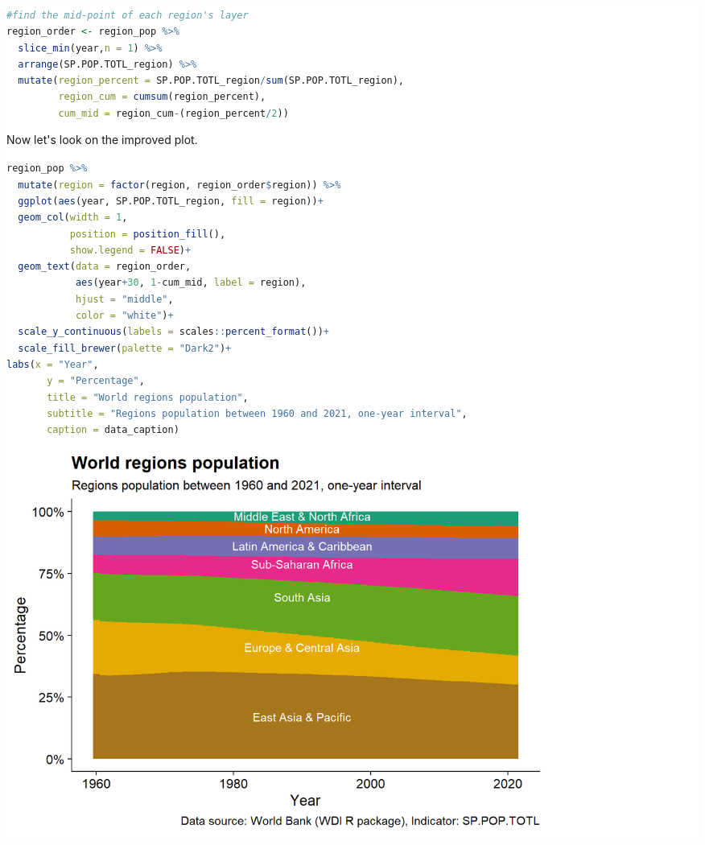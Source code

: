 
```r
#find the mid-point of each region's layer
region_order <- region_pop %>%
  slice_min(year,n = 1) %>%
  arrange(SP.POP.TOTL_region) %>% 
  mutate(region_percent = SP.POP.TOTL_region/sum(SP.POP.TOTL_region),
         region_cum = cumsum(region_percent),
         cum_mid = region_cum-(region_percent/2))
```

Now let's look on the improved plot.

```r
region_pop %>%
  mutate(region = factor(region, region_order$region)) %>%
  ggplot(aes(year, SP.POP.TOTL_region, fill = region))+
  geom_col(width = 1,
           position = position_fill(),
           show.legend = FALSE)+
  geom_text(data = region_order,
            aes(year+30, 1-cum_mid, label = region),
            hjust = "middle",
            color = "white")+
  scale_y_continuous(labels = scales::percent_format())+
  scale_fill_brewer(palette = "Dark2")+
labs(x = "Year",
       y = "Percentage",
       title = "World regions population",
       subtitle = "Regions population between 1960 and 2021, one-year interval",
       caption = data_caption)
```

<img src="01_world_population_files/figure-html/unnamed-chunk-15-1.png" width="672" />
